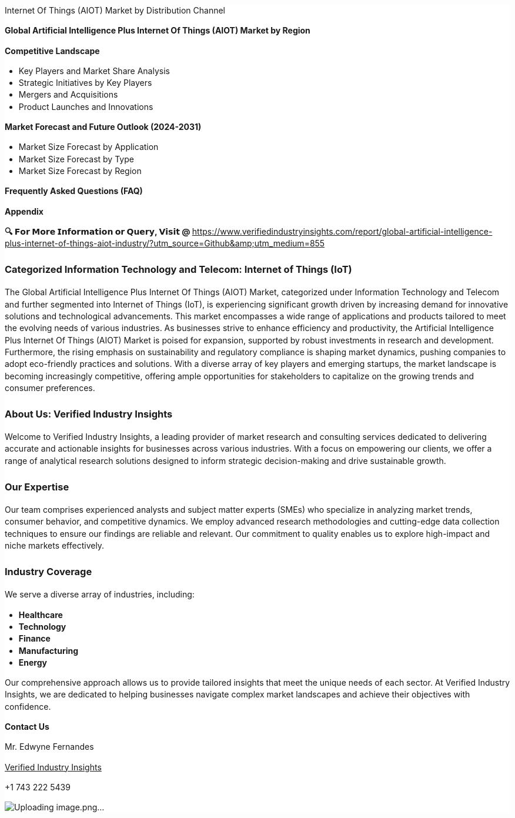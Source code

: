 Internet Of Things (AIOT) Market by Distribution Channel</strong></p><p><strong>Global Artificial Intelligence Plus Internet Of Things (AIOT) Market by Region</strong></p><p><strong>Competitive Landscape</strong></p><ul><li>Key Players and Market Share Analysis</li><li>Strategic Initiatives by Key Players</li><li>Mergers and Acquisitions</li><li>Product Launches and Innovations</li></ul><p><strong>Market Forecast and Future Outlook (2024-2031)</strong></p><ul><li>Market Size Forecast by Application</li><li>Market Size Forecast by Type</li><li>Market Size Forecast by Region</li></ul><p><strong>Frequently Asked Questions (FAQ)</strong></p><p><strong>Appendix<br /></strong></p><p><strong>🔍 𝗙𝗼𝗿 𝗠𝗼𝗿𝗲 𝗜𝗻𝗳𝗼𝗿𝗺𝗮𝘁𝗶𝗼𝗻 𝗼𝗿 𝗤𝘂𝗲𝗿𝘆, 𝗩𝗶𝘀𝗶𝘁 @ </strong><a href="https://www.verifiedindustryinsights.com/report/global-artificial-intelligence-plus-internet-of-things-aiot-industry/?utm_source=Github&amp;utm_medium=855">https://www.verifiedindustryinsights.com/report/global-artificial-intelligence-plus-internet-of-things-aiot-industry/?utm_source=Github&amp;utm_medium=855</a>&nbsp;</p><h3>Categorized Information Technology and Telecom: Internet of Things (IoT) </h3><p>The Global Artificial Intelligence Plus Internet Of Things (AIOT) Market, categorized under Information Technology and Telecom and further segmented into Internet of Things (IoT), is experiencing significant growth driven by increasing demand for innovative solutions and technological advancements. This market encompasses a wide range of applications and products tailored to meet the evolving needs of various industries. As businesses strive to enhance efficiency and productivity, the Artificial Intelligence Plus Internet Of Things (AIOT) Market is poised for expansion, supported by robust investments in research and development. Furthermore, the rising emphasis on sustainability and regulatory compliance is shaping market dynamics, pushing companies to adopt eco-friendly practices and solutions. With a diverse array of key players and emerging startups, the market landscape is becoming increasingly competitive, offering ample opportunities for stakeholders to capitalize on the growing trends and consumer preferences.</p><h3>About Us: Verified Industry Insights</h3><p>Welcome to Verified Industry Insights, a leading provider of market research and consulting services dedicated to delivering accurate and actionable insights for businesses across various industries. With a focus on empowering our clients, we offer a range of analytical research solutions designed to inform strategic decision-making and drive sustainable growth.</p><h3>Our Expertise</h3><p>Our team comprises experienced analysts and subject matter experts (SMEs) who specialize in analyzing market trends, consumer behavior, and competitive dynamics. We employ advanced research methodologies and cutting-edge data collection techniques to ensure our findings are reliable and relevant. Our commitment to quality enables us to explore high-impact and niche markets effectively.</p><h3>Industry Coverage</h3><p>We serve a diverse array of industries, including:</p><ul><li><strong>Healthcare</strong></li><li><strong>Technology</strong></li><li><strong>Finance</strong></li><li><strong>Manufacturing</strong></li><li><strong>Energy</strong></li></ul><p>Our comprehensive approach allows us to provide tailored insights that meet the unique needs of each sector. At Verified Industry Insights, we are dedicated to helping businesses navigate complex market landscapes and achieve their objectives with confidence.</p><p><strong>Contact Us</strong></p><p>Mr. Edwyne Fernandes</p><p><a href="https://www.verifiedindustryinsights.com/">Verified Industry Insights</a></p><p>+1 743 222 5439</p>
![Uploading image.png…]()
